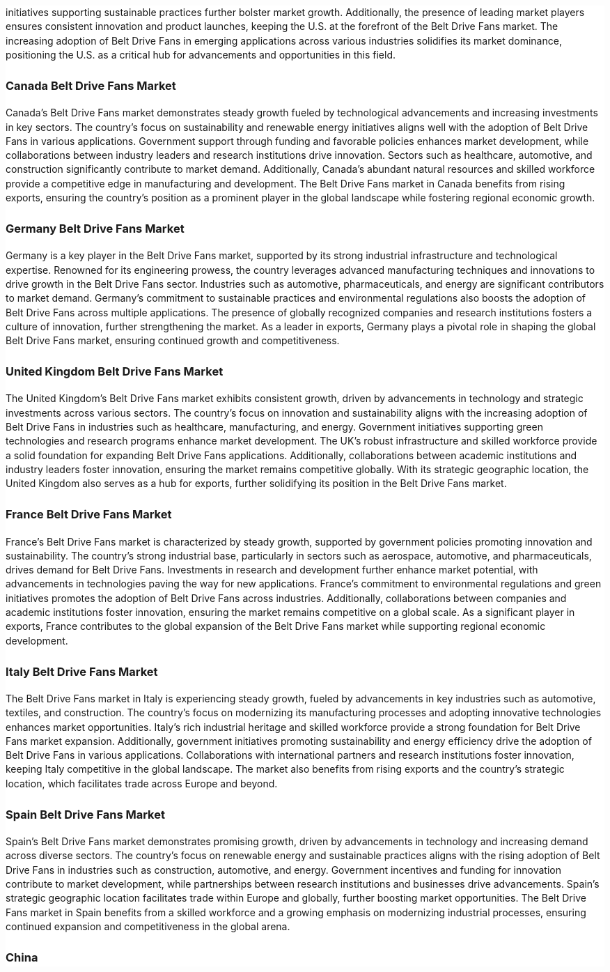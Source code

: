 initiatives supporting sustainable practices further bolster market growth. Additionally, the presence of leading market players ensures consistent innovation and product launches, keeping the U.S. at the forefront of the Belt Drive Fans market. The increasing adoption of Belt Drive Fans in emerging applications across various industries solidifies its market dominance, positioning the U.S. as a critical hub for advancements and opportunities in this field.</p><h3>Canada Belt Drive Fans Market</h3><p>Canada&rsquo;s Belt Drive Fans market demonstrates steady growth fueled by technological advancements and increasing investments in key sectors. The country&rsquo;s focus on sustainability and renewable energy initiatives aligns well with the adoption of Belt Drive Fans in various applications. Government support through funding and favorable policies enhances market development, while collaborations between industry leaders and research institutions drive innovation. Sectors such as healthcare, automotive, and construction significantly contribute to market demand. Additionally, Canada&rsquo;s abundant natural resources and skilled workforce provide a competitive edge in manufacturing and development. The Belt Drive Fans market in Canada benefits from rising exports, ensuring the country&rsquo;s position as a prominent player in the global landscape while fostering regional economic growth.</p><h3>Germany Belt Drive Fans Market</h3><p>Germany is a key player in the Belt Drive Fans market, supported by its strong industrial infrastructure and technological expertise. Renowned for its engineering prowess, the country leverages advanced manufacturing techniques and innovations to drive growth in the Belt Drive Fans sector. Industries such as automotive, pharmaceuticals, and energy are significant contributors to market demand. Germany&rsquo;s commitment to sustainable practices and environmental regulations also boosts the adoption of Belt Drive Fans across multiple applications. The presence of globally recognized companies and research institutions fosters a culture of innovation, further strengthening the market. As a leader in exports, Germany plays a pivotal role in shaping the global Belt Drive Fans market, ensuring continued growth and competitiveness.</p><h3>United Kingdom Belt Drive Fans Market</h3><p>The United Kingdom&rsquo;s Belt Drive Fans market exhibits consistent growth, driven by advancements in technology and strategic investments across various sectors. The country&rsquo;s focus on innovation and sustainability aligns with the increasing adoption of Belt Drive Fans in industries such as healthcare, manufacturing, and energy. Government initiatives supporting green technologies and research programs enhance market development. The UK&rsquo;s robust infrastructure and skilled workforce provide a solid foundation for expanding Belt Drive Fans applications. Additionally, collaborations between academic institutions and industry leaders foster innovation, ensuring the market remains competitive globally. With its strategic geographic location, the United Kingdom also serves as a hub for exports, further solidifying its position in the Belt Drive Fans market.</p><h3>France Belt Drive Fans Market</h3><p>France&rsquo;s Belt Drive Fans market is characterized by steady growth, supported by government policies promoting innovation and sustainability. The country&rsquo;s strong industrial base, particularly in sectors such as aerospace, automotive, and pharmaceuticals, drives demand for Belt Drive Fans. Investments in research and development further enhance market potential, with advancements in technologies paving the way for new applications. France&rsquo;s commitment to environmental regulations and green initiatives promotes the adoption of Belt Drive Fans across industries. Additionally, collaborations between companies and academic institutions foster innovation, ensuring the market remains competitive on a global scale. As a significant player in exports, France contributes to the global expansion of the Belt Drive Fans market while supporting regional economic development.</p><h3>Italy Belt Drive Fans Market</h3><p>The Belt Drive Fans market in Italy is experiencing steady growth, fueled by advancements in key industries such as automotive, textiles, and construction. The country&rsquo;s focus on modernizing its manufacturing processes and adopting innovative technologies enhances market opportunities. Italy&rsquo;s rich industrial heritage and skilled workforce provide a strong foundation for Belt Drive Fans market expansion. Additionally, government initiatives promoting sustainability and energy efficiency drive the adoption of Belt Drive Fans in various applications. Collaborations with international partners and research institutions foster innovation, keeping Italy competitive in the global landscape. The market also benefits from rising exports and the country&rsquo;s strategic location, which facilitates trade across Europe and beyond.</p><h3>Spain Belt Drive Fans Market</h3><p>Spain&rsquo;s Belt Drive Fans market demonstrates promising growth, driven by advancements in technology and increasing demand across diverse sectors. The country&rsquo;s focus on renewable energy and sustainable practices aligns with the rising adoption of Belt Drive Fans in industries such as construction, automotive, and energy. Government incentives and funding for innovation contribute to market development, while partnerships between research institutions and businesses drive advancements. Spain&rsquo;s strategic geographic location facilitates trade within Europe and globally, further boosting market opportunities. The Belt Drive Fans market in Spain benefits from a skilled workforce and a growing emphasis on modernizing industrial processes, ensuring continued expansion and competitiveness in the global arena.</p><h3>China